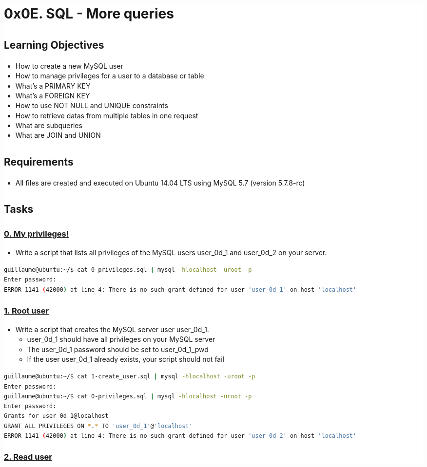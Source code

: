 # 0x0E. SQL - More queries

## Learning Objectives

- How to create a new MySQL user
- How to manage privileges for a user to a database or table
- What’s a PRIMARY KEY
- What’s a FOREIGN KEY
- How to use NOT NULL and UNIQUE constraints
- How to retrieve datas from multiple tables in one request
- What are subqueries
- What are JOIN and UNION

## Requirements

- All files are created and executed on Ubuntu 14.04 LTS using MySQL 5.7 (version 5.7.8-rc)

## Tasks

### [0. My privileges!](./0-privileges.sql)

- Write a script that lists all privileges of the MySQL users user_0d_1 and user_0d_2 on your server.

```sh
guillaume@ubuntu:~/$ cat 0-privileges.sql | mysql -hlocalhost -uroot -p
Enter password:
ERROR 1141 (42000) at line 4: There is no such grant defined for user 'user_0d_1' on host 'localhost'
```

### [1. Root user](./1-create_user.sql)

- Write a script that creates the MySQL server user user_0d_1.
  - user_0d_1 should have all privileges on your MySQL server
  - The user_0d_1 password should be set to user_0d_1_pwd
  - If the user user_0d_1 already exists, your script should not fail

```sh
guillaume@ubuntu:~/$ cat 1-create_user.sql | mysql -hlocalhost -uroot -p
Enter password:
guillaume@ubuntu:~/$ cat 0-privileges.sql | mysql -hlocalhost -uroot -p
Enter password:
Grants for user_0d_1@localhost
GRANT ALL PRIVILEGES ON *.* TO 'user_0d_1'@'localhost'
ERROR 1141 (42000) at line 4: There is no such grant defined for user 'user_0d_2' on host 'localhost'
```

### [2. Read user](./2-create_read_user.sql)
